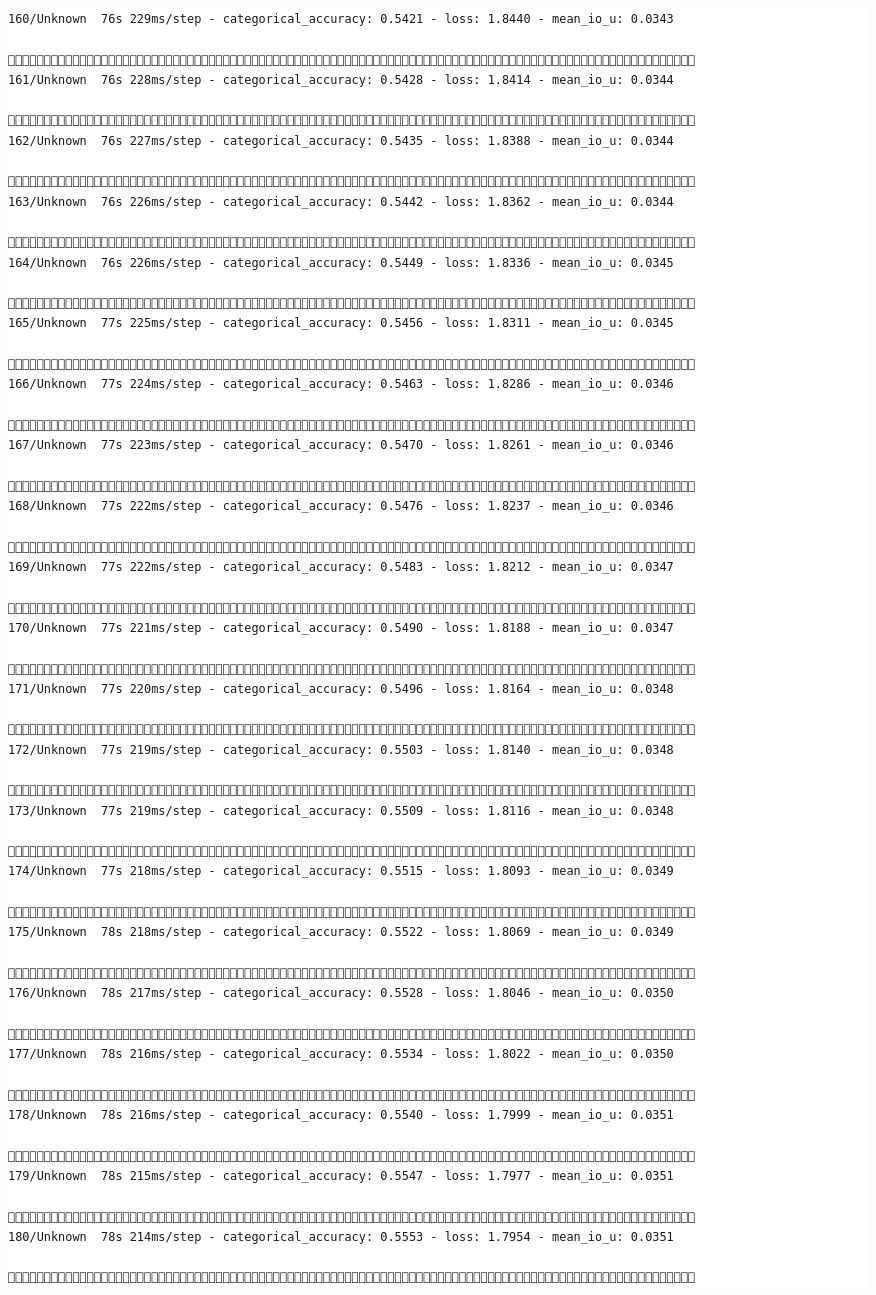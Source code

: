 ```
160/Unknown  76s 229ms/step - categorical_accuracy: 0.5421 - loss: 1.8440 - mean_io_u: 0.0343


161/Unknown  76s 228ms/step - categorical_accuracy: 0.5428 - loss: 1.8414 - mean_io_u: 0.0344


162/Unknown  76s 227ms/step - categorical_accuracy: 0.5435 - loss: 1.8388 - mean_io_u: 0.0344


163/Unknown  76s 226ms/step - categorical_accuracy: 0.5442 - loss: 1.8362 - mean_io_u: 0.0344


164/Unknown  76s 226ms/step - categorical_accuracy: 0.5449 - loss: 1.8336 - mean_io_u: 0.0345


165/Unknown  77s 225ms/step - categorical_accuracy: 0.5456 - loss: 1.8311 - mean_io_u: 0.0345


166/Unknown  77s 224ms/step - categorical_accuracy: 0.5463 - loss: 1.8286 - mean_io_u: 0.0346


167/Unknown  77s 223ms/step - categorical_accuracy: 0.5470 - loss: 1.8261 - mean_io_u: 0.0346


168/Unknown  77s 222ms/step - categorical_accuracy: 0.5476 - loss: 1.8237 - mean_io_u: 0.0346


169/Unknown  77s 222ms/step - categorical_accuracy: 0.5483 - loss: 1.8212 - mean_io_u: 0.0347


170/Unknown  77s 221ms/step - categorical_accuracy: 0.5490 - loss: 1.8188 - mean_io_u: 0.0347


171/Unknown  77s 220ms/step - categorical_accuracy: 0.5496 - loss: 1.8164 - mean_io_u: 0.0348


172/Unknown  77s 219ms/step - categorical_accuracy: 0.5503 - loss: 1.8140 - mean_io_u: 0.0348


173/Unknown  77s 219ms/step - categorical_accuracy: 0.5509 - loss: 1.8116 - mean_io_u: 0.0348


174/Unknown  77s 218ms/step - categorical_accuracy: 0.5515 - loss: 1.8093 - mean_io_u: 0.0349


175/Unknown  78s 218ms/step - categorical_accuracy: 0.5522 - loss: 1.8069 - mean_io_u: 0.0349


176/Unknown  78s 217ms/step - categorical_accuracy: 0.5528 - loss: 1.8046 - mean_io_u: 0.0350


177/Unknown  78s 216ms/step - categorical_accuracy: 0.5534 - loss: 1.8022 - mean_io_u: 0.0350


178/Unknown  78s 216ms/step - categorical_accuracy: 0.5540 - loss: 1.7999 - mean_io_u: 0.0351


179/Unknown  78s 215ms/step - categorical_accuracy: 0.5547 - loss: 1.7977 - mean_io_u: 0.0351


180/Unknown  78s 214ms/step - categorical_accuracy: 0.5553 - loss: 1.7954 - mean_io_u: 0.0351


```
